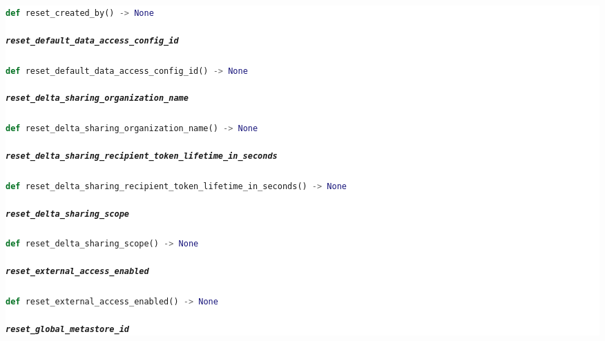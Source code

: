 ```python
def reset_created_by() -> None
```

##### `reset_default_data_access_config_id` <a name="reset_default_data_access_config_id" id="@cdktf/provider-databricks.dataDatabricksCurrentMetastore.DataDatabricksCurrentMetastoreMetastoreInfoOutputReference.resetDefaultDataAccessConfigId"></a>

```python
def reset_default_data_access_config_id() -> None
```

##### `reset_delta_sharing_organization_name` <a name="reset_delta_sharing_organization_name" id="@cdktf/provider-databricks.dataDatabricksCurrentMetastore.DataDatabricksCurrentMetastoreMetastoreInfoOutputReference.resetDeltaSharingOrganizationName"></a>

```python
def reset_delta_sharing_organization_name() -> None
```

##### `reset_delta_sharing_recipient_token_lifetime_in_seconds` <a name="reset_delta_sharing_recipient_token_lifetime_in_seconds" id="@cdktf/provider-databricks.dataDatabricksCurrentMetastore.DataDatabricksCurrentMetastoreMetastoreInfoOutputReference.resetDeltaSharingRecipientTokenLifetimeInSeconds"></a>

```python
def reset_delta_sharing_recipient_token_lifetime_in_seconds() -> None
```

##### `reset_delta_sharing_scope` <a name="reset_delta_sharing_scope" id="@cdktf/provider-databricks.dataDatabricksCurrentMetastore.DataDatabricksCurrentMetastoreMetastoreInfoOutputReference.resetDeltaSharingScope"></a>

```python
def reset_delta_sharing_scope() -> None
```

##### `reset_external_access_enabled` <a name="reset_external_access_enabled" id="@cdktf/provider-databricks.dataDatabricksCurrentMetastore.DataDatabricksCurrentMetastoreMetastoreInfoOutputReference.resetExternalAccessEnabled"></a>

```python
def reset_external_access_enabled() -> None
```

##### `reset_global_metastore_id` <a name="reset_global_metastore_id" id="@cdktf/provider-databricks.dataDatabricksCurrentMetastore.DataDatabricksCurrentMetastoreMetastoreInfoOutputReference.resetGlobalMetastoreId"></a>
